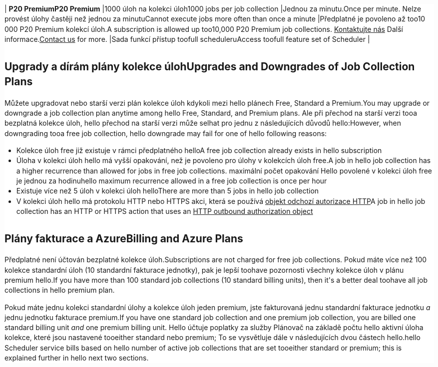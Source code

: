 | <span data-ttu-id="1a19a-131">**P20 Premium**</span><span class="sxs-lookup"><span data-stu-id="1a19a-131">**P20 Premium**</span></span> |<span data-ttu-id="1a19a-132">1000 úloh na kolekci úloh</span><span class="sxs-lookup"><span data-stu-id="1a19a-132">1000 jobs per job collection</span></span> |<span data-ttu-id="1a19a-133">Jednou za minutu.</span><span class="sxs-lookup"><span data-stu-id="1a19a-133">Once per minute.</span></span> <span data-ttu-id="1a19a-134">Nelze provést úlohy častěji než jednou za minutu</span><span class="sxs-lookup"><span data-stu-id="1a19a-134">Cannot execute jobs more often than once a minute</span></span> |<span data-ttu-id="1a19a-135">Předplatné je povoleno až too10 000 P20 Premium kolekcí úloh.</span><span class="sxs-lookup"><span data-stu-id="1a19a-135">A subscription is allowed up too10,000 P20 Premium job collections.</span></span> <span data-ttu-id="1a19a-136"><a href="mailto:wapteams@microsoft.com">Kontaktujte nás</a> Další informace.</span><span class="sxs-lookup"><span data-stu-id="1a19a-136"><a href="mailto:wapteams@microsoft.com">Contact us</a> for more.</span></span> |<span data-ttu-id="1a19a-137">Sada funkcí přístup toofull scheduleru</span><span class="sxs-lookup"><span data-stu-id="1a19a-137">Access toofull feature set of Scheduler</span></span> |

## <a name="upgrades-and-downgrades-of-job-collection-plans"></a><span data-ttu-id="1a19a-138">Upgrady a dírám plány kolekce úloh</span><span class="sxs-lookup"><span data-stu-id="1a19a-138">Upgrades and Downgrades of Job Collection Plans</span></span>
<span data-ttu-id="1a19a-139">Můžete upgradovat nebo starší verzi plán kolekce úloh kdykoli mezi hello plánech Free, Standard a Premium.</span><span class="sxs-lookup"><span data-stu-id="1a19a-139">You may upgrade or downgrade a job collection plan anytime among hello Free, Standard, and Premium plans.</span></span> <span data-ttu-id="1a19a-140">Ale při přechod na starší verzi tooa bezplatná kolekce úloh, hello přechod na starší verzi může selhat pro jednu z následujících důvodů hello:</span><span class="sxs-lookup"><span data-stu-id="1a19a-140">However, when downgrading tooa free job collection, hello downgrade may fail for one of hello following reasons:</span></span>

* <span data-ttu-id="1a19a-141">Kolekce úloh free již existuje v rámci předplatného hello</span><span class="sxs-lookup"><span data-stu-id="1a19a-141">A free job collection already exists in hello subscription</span></span>
* <span data-ttu-id="1a19a-142">Úloha v kolekci úloh hello má vyšší opakování, než je povoleno pro úlohy v kolekcích úloh free.</span><span class="sxs-lookup"><span data-stu-id="1a19a-142">A job in hello job collection has a higher recurrence than allowed for jobs in free job collections.</span></span> <span data-ttu-id="1a19a-143">maximální počet opakování Hello povolené v kolekci úloh free je jednou za hodinu</span><span class="sxs-lookup"><span data-stu-id="1a19a-143">hello maximum recurrence allowed in a free job collection is once per hour</span></span>
* <span data-ttu-id="1a19a-144">Existuje více než 5 úloh v kolekci úloh hello</span><span class="sxs-lookup"><span data-stu-id="1a19a-144">There are more than 5 jobs in hello job collection</span></span>
* <span data-ttu-id="1a19a-145">V kolekci úloh hello má protokolu HTTP nebo HTTPS akci, která se používá [objekt odchozí autorizace HTTP](scheduler-outbound-authentication.md)</span><span class="sxs-lookup"><span data-stu-id="1a19a-145">A job in hello job collection has an HTTP or HTTPS action that uses an [HTTP outbound authorization object](scheduler-outbound-authentication.md)</span></span>

## <a name="billing-and-azure-plans"></a><span data-ttu-id="1a19a-146">Plány fakturace a Azure</span><span class="sxs-lookup"><span data-stu-id="1a19a-146">Billing and Azure Plans</span></span>
<span data-ttu-id="1a19a-147">Předplatné není účtován bezplatné kolekce úloh.</span><span class="sxs-lookup"><span data-stu-id="1a19a-147">Subscriptions are not charged for free job collections.</span></span> <span data-ttu-id="1a19a-148">Pokud máte více než 100 kolekce standardní úloh (10 standardní fakturace jednotky), pak je lepší toohave pozornosti všechny kolekce úloh v plánu premium hello.</span><span class="sxs-lookup"><span data-stu-id="1a19a-148">If you have more than 100 standard job collections (10 standard billing units), then it's a better deal toohave all job collections in hello premium plan.</span></span>

<span data-ttu-id="1a19a-149">Pokud máte jednu kolekci standardní úlohy a kolekce úloh jeden premium, jste fakturovaná jednu standardní fakturace jednotku *a* jednu jednotku fakturace premium.</span><span class="sxs-lookup"><span data-stu-id="1a19a-149">If you have one standard job collection and one premium job collection, you are billed one standard billing unit *and* one premium billing unit.</span></span> <span data-ttu-id="1a19a-150">Hello účtuje poplatky za služby Plánovač na základě počtu hello aktivní úloha kolekce, které jsou nastavené tooeither standard nebo premium; To se vysvětluje dále v následujících dvou částech hello.</span><span class="sxs-lookup"><span data-stu-id="1a19a-150">hello Scheduler service bills based on hello number of active job collections that are set tooeither standard or premium; this is explained further in hello next two sections.</span></span>

